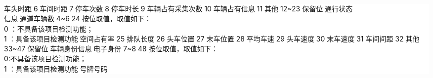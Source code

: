 </tr><tr>
<td>车头时距</td>
<td>6 </td>
</tr><tr>
<td>车间时距</td>
<td>7 </td>
</tr><tr>
<td>停车次数</td>
<td>8 </td>
</tr><tr>
<td>停车时长</td>
<td>9 </td>
</tr><tr>
<td>车辆占有采集次数</td>
<td>10 </td>
</tr><tr>
<td>车辆占有信息</td>
<td>11 </td>
</tr><tr>
<td>其他</td>
<td>12~23</td>
<td>保留位</td>
</tr><tr>
<td rowspan="10">通行状态<br>信息</td>
<td>通道车辆数</td>
<td rowspan="10">4~6</td>
<td>24 </td>
<td rowspan="9">按位取值，取值如下：<br>0 ：不具备该项目检测功能；<br>1 ：具备该项目检测功能</td>
</tr><tr>
<td>空间占有率</td>
<td>25 </td>
</tr><tr>
<td>排队长度</td>
<td>26 </td>
</tr><tr>
<td>头车位置</td>
<td>27 </td>
</tr><tr>
<td>末车位置</td>
<td>28 </td>
</tr><tr>
<td>平均车速</td>
<td>29 </td>
</tr><tr>
<td>头车速度</td>
<td>30 </td>
</tr><tr>
<td>末车速度</td>
<td>31 </td>
</tr><tr>
<td>车间间距</td>
<td>32 </td>
</tr><tr>
<td>其他</td>
<td>33~47</td>
<td>保留位</td>
</tr><tr>
<td rowspan="5">车辆身份信息</td>
<td>电子身份</td>
<td rowspan="5">7~8</td>
<td>48 </td>
<td rowspan="4">按位取值，取值如下：<br>0:不具备该项目检测功能；<br>1 ：具备该项目检测功能</td>
</tr><tr>
<td>号牌号码</td>